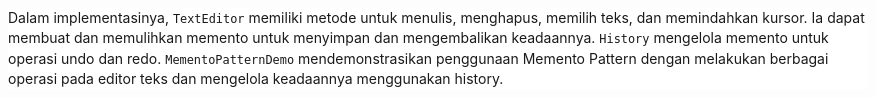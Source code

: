Dalam implementasinya, `TextEditor` memiliki metode untuk menulis, menghapus, memilih teks, dan memindahkan kursor. Ia
dapat membuat dan memulihkan memento untuk menyimpan dan mengembalikan keadaannya. `History` mengelola memento untuk
operasi undo dan redo. `MementoPatternDemo` mendemonstrasikan penggunaan Memento Pattern dengan melakukan berbagai
operasi pada editor teks dan mengelola keadaannya menggunakan history.